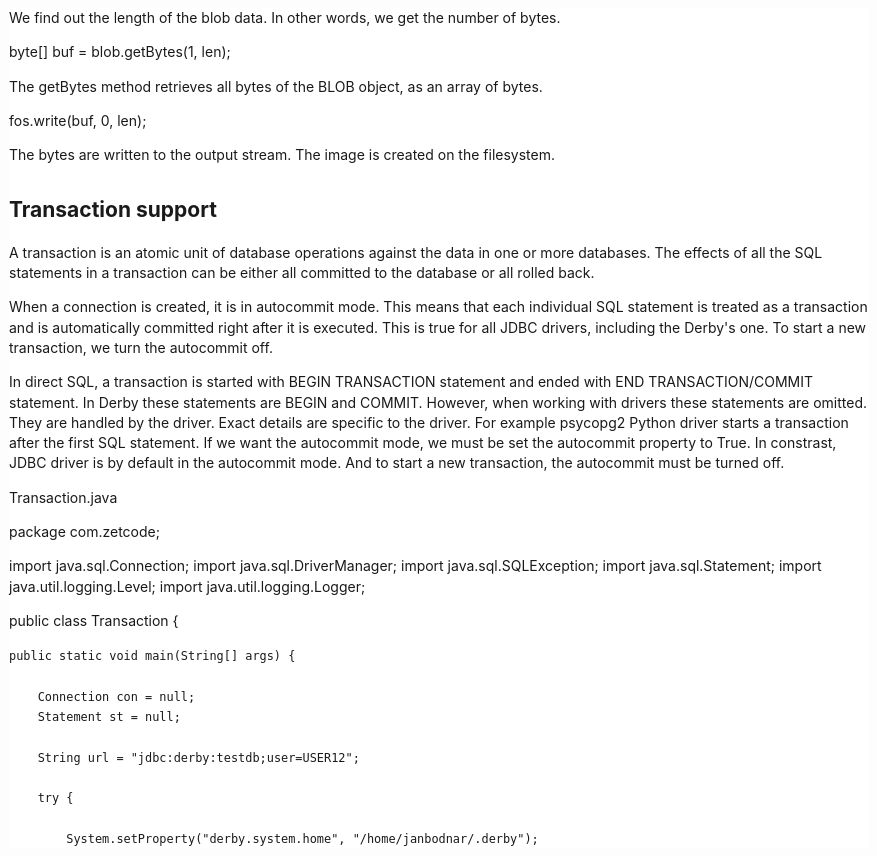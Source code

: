 We find out the length of the blob data. In other words, we get 
the number of bytes.

byte[] buf = blob.getBytes(1, len);

The getBytes method retrieves all bytes of the BLOB object, 
as an array of bytes.

fos.write(buf, 0, len);

The bytes are written to the output stream. The image is created on the filesystem.

## Transaction support

A transaction is an atomic unit of database operations against the data in one or 
more databases. The effects of all the SQL statements in a transaction can be 
either all committed to the database or all rolled back.

When a connection is created, it is in autocommit mode. This means that each 
individual SQL statement is treated as a transaction and is automatically 
committed right after it is executed. This is true for all JDBC drivers, 
including the Derby's one. To start a new transaction, we turn the 
autocommit off.

In direct SQL, a transaction is started with BEGIN TRANSACTION statement 
and ended with END TRANSACTION/COMMIT statement. In Derby 
these statements are BEGIN and COMMIT. However, when working 
with drivers these statements are omitted. They are handled by the driver. Exact details 
are specific to the driver. For example psycopg2 Python driver starts a 
transaction after the first SQL statement. 
If we want the autocommit mode, we must be set the autocommit property to True. 
In constrast, JDBC driver is by default in the autocommit mode. And to start 
a new transaction, the autocommit must be turned off.

Transaction.java
  

package com.zetcode;

import java.sql.Connection;
import java.sql.DriverManager;
import java.sql.SQLException;
import java.sql.Statement;
import java.util.logging.Level;
import java.util.logging.Logger;

public class Transaction {

    public static void main(String[] args) {

        Connection con = null;
        Statement st = null;

        String url = "jdbc:derby:testdb;user=USER12";

        try {

            System.setProperty("derby.system.home", "/home/janbodnar/.derby");

